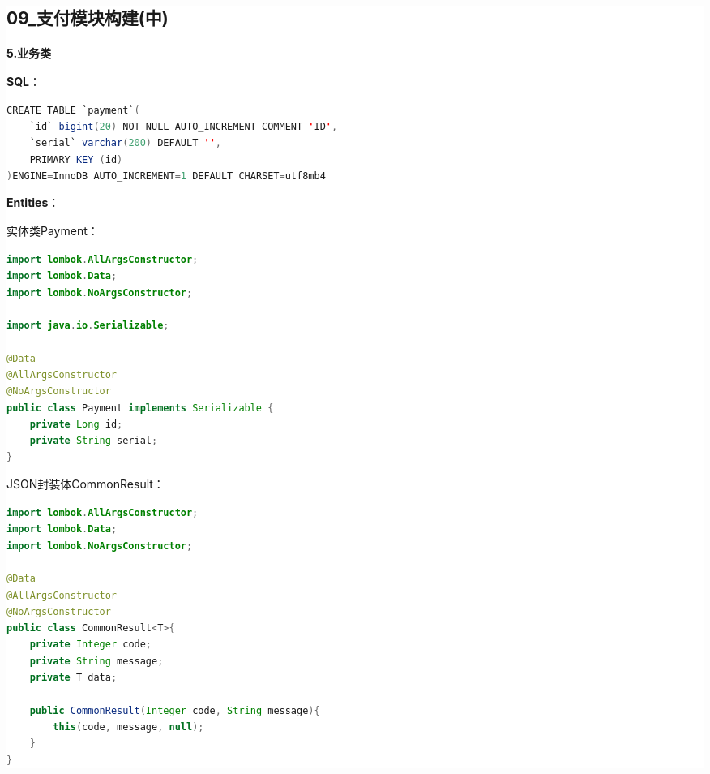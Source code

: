 09\_支付模块构建(中)
-------------

**5.业务类**

**SQL**：

```java
CREATE TABLE `payment`(
	`id` bigint(20) NOT NULL AUTO_INCREMENT COMMENT 'ID',
    `serial` varchar(200) DEFAULT '',
	PRIMARY KEY (id)
)ENGINE=InnoDB AUTO_INCREMENT=1 DEFAULT CHARSET=utf8mb4

```

**Entities**：

实体类Payment：

```java
import lombok.AllArgsConstructor;
import lombok.Data;
import lombok.NoArgsConstructor;

import java.io.Serializable;

@Data
@AllArgsConstructor
@NoArgsConstructor
public class Payment implements Serializable {
    private Long id;
    private String serial;
}

```

JSON封装体CommonResult：

```java
import lombok.AllArgsConstructor;
import lombok.Data;
import lombok.NoArgsConstructor;

@Data
@AllArgsConstructor
@NoArgsConstructor
public class CommonResult<T>{
    private Integer code;
    private String message;
    private T data;

    public CommonResult(Integer code, String message){
        this(code, message, null);
    }
}

```
